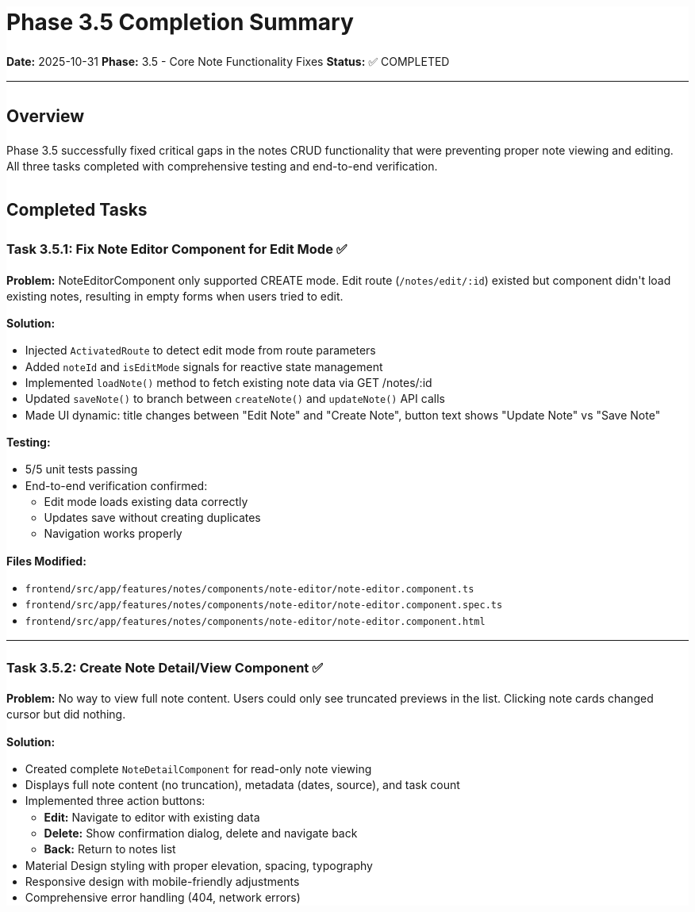 # Phase 3.5 Completion Summary

**Date:** 2025-10-31
**Phase:** 3.5 - Core Note Functionality Fixes
**Status:** ✅ COMPLETED

---

## Overview

Phase 3.5 successfully fixed critical gaps in the notes CRUD functionality that were preventing proper note viewing and editing. All three tasks completed with comprehensive testing and end-to-end verification.

## Completed Tasks

### Task 3.5.1: Fix Note Editor Component for Edit Mode ✅

**Problem:** NoteEditorComponent only supported CREATE mode. Edit route (`/notes/edit/:id`) existed but component didn't load existing notes, resulting in empty forms when users tried to edit.

**Solution:**
- Injected `ActivatedRoute` to detect edit mode from route parameters
- Added `noteId` and `isEditMode` signals for reactive state management
- Implemented `loadNote()` method to fetch existing note data via GET /notes/:id
- Updated `saveNote()` to branch between `createNote()` and `updateNote()` API calls
- Made UI dynamic: title changes between "Edit Note" and "Create Note", button text shows "Update Note" vs "Save Note"

**Testing:**
- 5/5 unit tests passing
- End-to-end verification confirmed:
  - Edit mode loads existing data correctly
  - Updates save without creating duplicates
  - Navigation works properly

**Files Modified:**
- `frontend/src/app/features/notes/components/note-editor/note-editor.component.ts`
- `frontend/src/app/features/notes/components/note-editor/note-editor.component.spec.ts`
- `frontend/src/app/features/notes/components/note-editor/note-editor.component.html`

---

### Task 3.5.2: Create Note Detail/View Component ✅

**Problem:** No way to view full note content. Users could only see truncated previews in the list. Clicking note cards changed cursor but did nothing.

**Solution:**
- Created complete `NoteDetailComponent` for read-only note viewing
- Displays full note content (no truncation), metadata (dates, source), and task count
- Implemented three action buttons:
  - **Edit:** Navigate to editor with existing data
  - **Delete:** Show confirmation dialog, delete and navigate back
  - **Back:** Return to notes list
- Material Design styling with proper elevation, spacing, typography
- Responsive design with mobile-friendly adjustments
- Comprehensive error handling (404, network errors)
